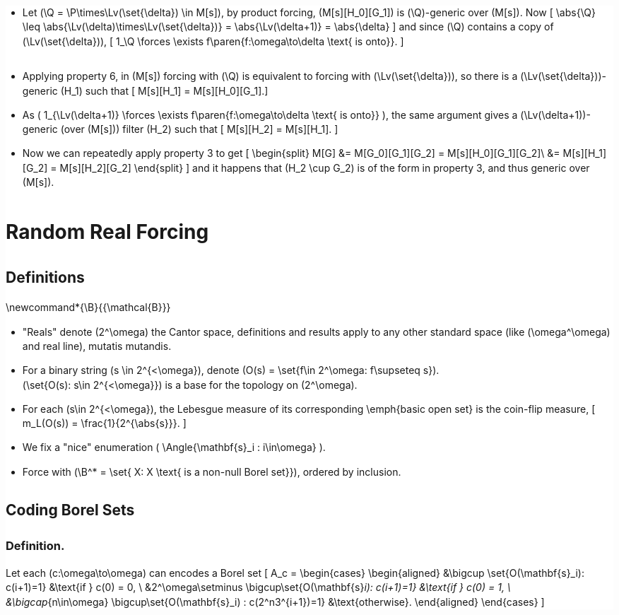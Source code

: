 * Let \(\Q = \P\times\Lv(\set{\delta}) \in M[s]\),
  by product forcing, \(M[s][H_0][G_1]\) is \(\Q\)-generic over \(M[s]\).
  Now
  \[ \abs{\Q} \leq \abs{\Lv(\delta)\times\Lv(\set{\delta})} = \abs{\Lv(\delta+1)} = \abs{\delta} \]
  and since \(\Q\) contains a copy of \(\Lv(\set{\delta})\),
  \[ 1_\Q \forces \exists f\paren{f:\omega\to\delta \text{ is onto}}. \]

##

* Applying property 6, in \(M[s]\) forcing with \(\Q\) is equivalent to forcing with \(\Lv(\set{\delta})\),
  so there is a \(\Lv(\set{\delta})\)-generic \(H_1\) such that \[ M[s][H_1] = M[s][H_0][G_1].\]

* As \( 1_{\Lv(\delta+1)} \forces \exists f\paren{f:\omega\to\delta \text{ is onto}} \), the same argument gives
  a \(\Lv(\delta+1)\)-generic (over \(M[s]\)) filter \(H_2\) such that \[ M[s][H_2] = M[s][H_1]. \]

* Now we can repeatedly apply property 3 to get
  \[
      \begin{split}
          M[G] &= M[G_0][G_1][G_2] = M[s][H_0][G_1][G_2]\\ 
               &= M[s][H_1][G_2] = M[s][H_2][G_2]
      \end{split}
  \]
  and it happens that \(H_2 \cup G_2\) is of the form in property 3, and thus generic over \(M[s]\).

# Random Real Forcing

## Definitions

\newcommand*{\B}{{\mathcal{B}}}

* "Reals" denote \(2^\omega\) the Cantor space, definitions and results apply to any other standard space (like \(\omega^\omega\) and real line), mutatis mutandis.

* For a binary string \(s \in 2^{<\omega}\), denote \(O(s) = \set{f\in 2^\omega: f\supseteq s}\).  
  \(\set{O(s): s\in 2^{<\omega}}\) is a base for the topology on \(2^\omega\).

* For each \(s\in 2^{<\omega}\), the Lebesgue measure of its corresponding \emph{basic open set} is the coin-flip measure,
  \[ m_L(O(s)) = \frac{1}{2^{\abs{s}}}. \]

* We fix a "nice" enumeration \( \Angle{\mathbf{s}_i : i\in\omega} \).

* Force with \(\B^* = \set{ X: X \text{ is a non-null Borel set}}\), ordered by inclusion.

## Coding Borel Sets

### Definition.
Let each \(c:\omega\to\omega\) can encodes a Borel set
\[ A_c = \begin{cases} \begin{aligned}
    &\bigcup \set{O(\mathbf{s}_i): c(i+1)=1} &\text{if } c(0) = 0, \\
    &2^\omega\setminus \bigcup\set{O(\mathbf{s}_i): c(i+1)=1} &\text{if } c(0) = 1, \\
    &\bigcap_{n\in\omega} \bigcup\set{O(\mathbf{s}_i) : c(2^n3^{i+1})=1} &\text{otherwise}.
\end{aligned} \end{cases} \]
